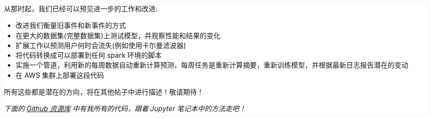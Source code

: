从那时起，我们已经可以预见进一步的工作和改进:

*   改进我们衡量旧事件和新事件的方式
*   在更大的数据集(完整数据集)上测试模型，并观察性能和结果的变化
*   扩展工作以预测用户何时会流失(例如使用卡尔曼滤波器)
*   将代码转换成可以部署到任何 spark 环境的脚本
*   实施一个管道，利用新的每周数据自动重新计算预测，每周任务是重新计算摘要，重新训练模型，并根据最新日志报告潜在的变动
*   在 AWS 集群上部署这段代码

所有这些都是潜在的方向，将在其他帖子中进行描述！敬请期待！

*下面的* [*Github 资源库*](https://github.com/acoullandreau/capstone_sparkify) *中有我所有的代码，跟着 Jupyter 笔记本中的方法走吧！*